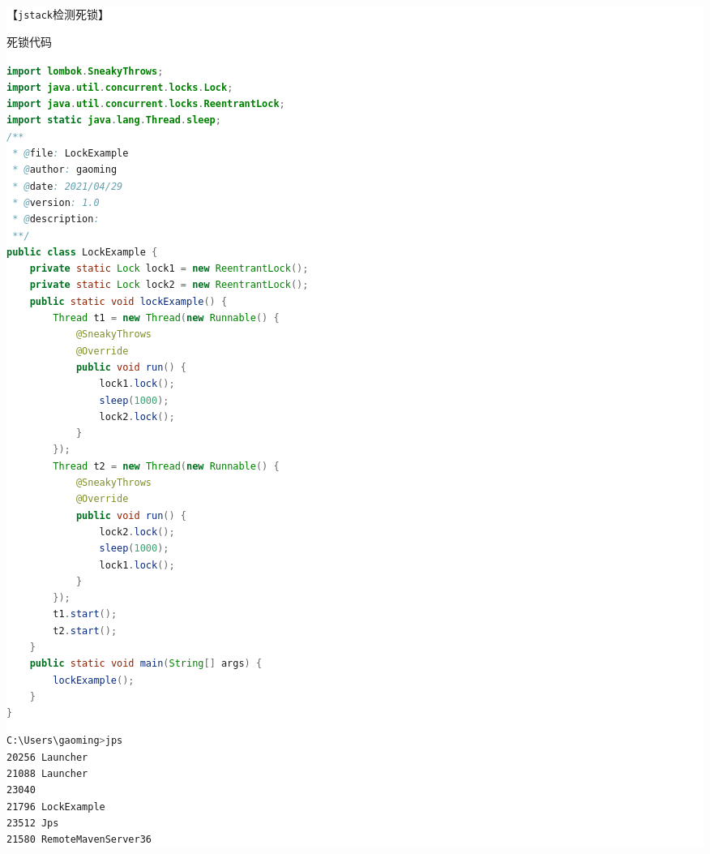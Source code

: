 【`jstack`检测死锁】

死锁代码

```java
import lombok.SneakyThrows;
import java.util.concurrent.locks.Lock;
import java.util.concurrent.locks.ReentrantLock;
import static java.lang.Thread.sleep;
/**
 * @file: LockExample
 * @author: gaoming
 * @date: 2021/04/29
 * @version: 1.0
 * @description:
 **/
public class LockExample {
    private static Lock lock1 = new ReentrantLock();
    private static Lock lock2 = new ReentrantLock();
    public static void lockExample() {
        Thread t1 = new Thread(new Runnable() {
            @SneakyThrows
            @Override
            public void run() {
                lock1.lock();
                sleep(1000);
                lock2.lock();
            }
        });
        Thread t2 = new Thread(new Runnable() {
            @SneakyThrows
            @Override
            public void run() {
                lock2.lock();
                sleep(1000);
                lock1.lock();
            }
        });
        t1.start();
        t2.start();
    }
    public static void main(String[] args) {
        lockExample();
    }
}
```

```bash
C:\Users\gaoming>jps
20256 Launcher
21088 Launcher
23040
21796 LockExample
23512 Jps
21580 RemoteMavenServer36
```
